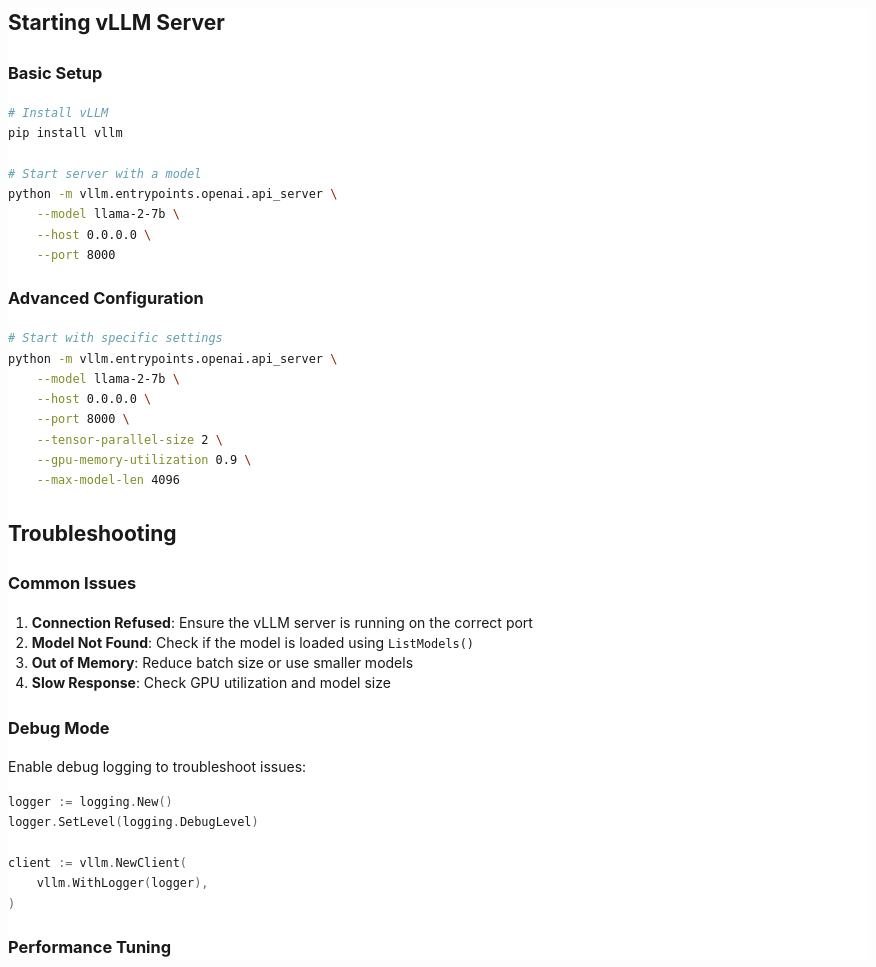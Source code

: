 ## Starting vLLM Server

### Basic Setup

```bash
# Install vLLM
pip install vllm

# Start server with a model
python -m vllm.entrypoints.openai.api_server \
    --model llama-2-7b \
    --host 0.0.0.0 \
    --port 8000
```

### Advanced Configuration

```bash
# Start with specific settings
python -m vllm.entrypoints.openai.api_server \
    --model llama-2-7b \
    --host 0.0.0.0 \
    --port 8000 \
    --tensor-parallel-size 2 \
    --gpu-memory-utilization 0.9 \
    --max-model-len 4096
```

## Troubleshooting

### Common Issues

1. **Connection Refused**: Ensure the vLLM server is running on the correct port
2. **Model Not Found**: Check if the model is loaded using `ListModels()`
3. **Out of Memory**: Reduce batch size or use smaller models
4. **Slow Response**: Check GPU utilization and model size

### Debug Mode

Enable debug logging to troubleshoot issues:

```go
logger := logging.New()
logger.SetLevel(logging.DebugLevel)

client := vllm.NewClient(
    vllm.WithLogger(logger),
)
```

### Performance Tuning
